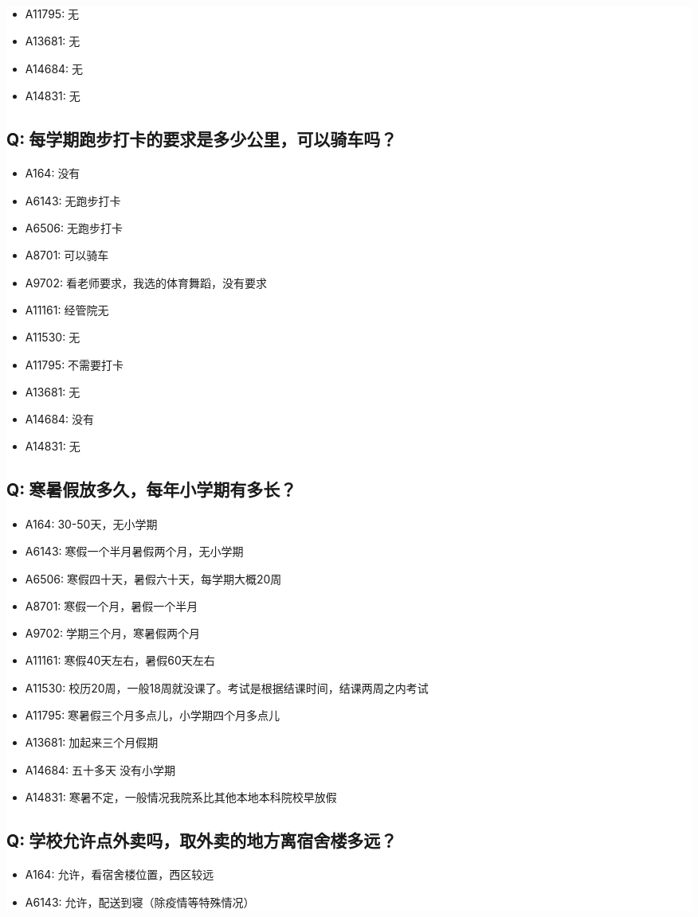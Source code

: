 - A11795: 无

- A13681: 无

- A14684: 无

- A14831: 无

## Q: 每学期跑步打卡的要求是多少公里，可以骑车吗？

- A164: 没有

- A6143: 无跑步打卡

- A6506: 无跑步打卡

- A8701: 可以骑车

- A9702: 看老师要求，我选的体育舞蹈，没有要求

- A11161: 经管院无

- A11530: 无

- A11795: 不需要打卡

- A13681: 无

- A14684: 没有

- A14831: 无

## Q: 寒暑假放多久，每年小学期有多长？

- A164: 30-50天，无小学期

- A6143: 寒假一个半月暑假两个月，无小学期

- A6506: 寒假四十天，暑假六十天，每学期大概20周

- A8701: 寒假一个月，暑假一个半月

- A9702: 学期三个月，寒暑假两个月

- A11161: 寒假40天左右，暑假60天左右

- A11530: 校历20周，一般18周就没课了。考试是根据结课时间，结课两周之内考试

- A11795: 寒暑假三个月多点儿，小学期四个月多点儿

- A13681: 加起来三个月假期

- A14684: 五十多天 没有小学期

- A14831: 寒暑不定，一般情况我院系比其他本地本科院校早放假

## Q: 学校允许点外卖吗，取外卖的地方离宿舍楼多远？

- A164: 允许，看宿舍楼位置，西区较远

- A6143: 允许，配送到寝（除疫情等特殊情况）
